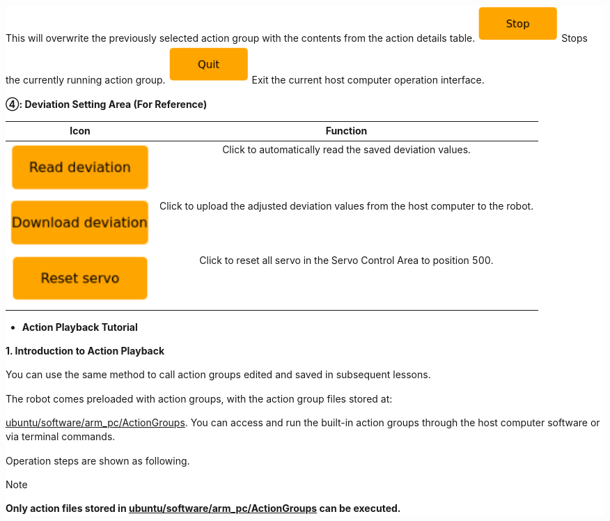 <td>This will overwrite the previously selected action group with the contents from the action details table.</td>
</tr>
<tr>
<td><img src="../_static/media/chapter_9\section_1.1/media/image41.png" class="common_img" /></td>
<td>Stops the currently running action group.</td>
</tr>
<tr>
<td><img src="../_static/media/chapter_9\section_1.1/media/image42.png" class="common_img" /></td>
<td>Exit the current host computer operation interface.</td>
</tr>
</tbody>
</table>

**④: Deviation Setting Area (For Reference)**

| **Icon** | **Function** |
|:--:|:--:|
| <img src="../_static/media/chapter_9\section_1.1/media/image43.png"  style="width:200px"   class="common_img"/> | Click to automatically read the saved deviation values. |
| <img src="../_static/media/chapter_9\section_1.1/media/image44.png"  style="width:200px"   class="common_img"/> | Click to upload the adjusted deviation values from the host computer to the robot. |
| <img src="../_static/media/chapter_9\section_1.1/media/image45.png"  style="width:200px"   class="common_img"/> | Click to reset all servo in the Servo Control Area to position 500. |

* **Action Playback Tutorial**

**1. Introduction to Action Playback**

You can use the same method to call action groups edited and saved in subsequent lessons.

The robot comes preloaded with action groups, with the action group files stored at:

[ubuntu/software/arm_pc/ActionGroups](ubuntu/software/arm_pc/ActionGroups). You can access and run the built-in action groups through the host computer software or via terminal commands.

Operation steps are shown as following.

> [!NOTE]
>
> **Only action files stored in [ubuntu/software/arm_pc/ActionGroups]() can be executed.**

